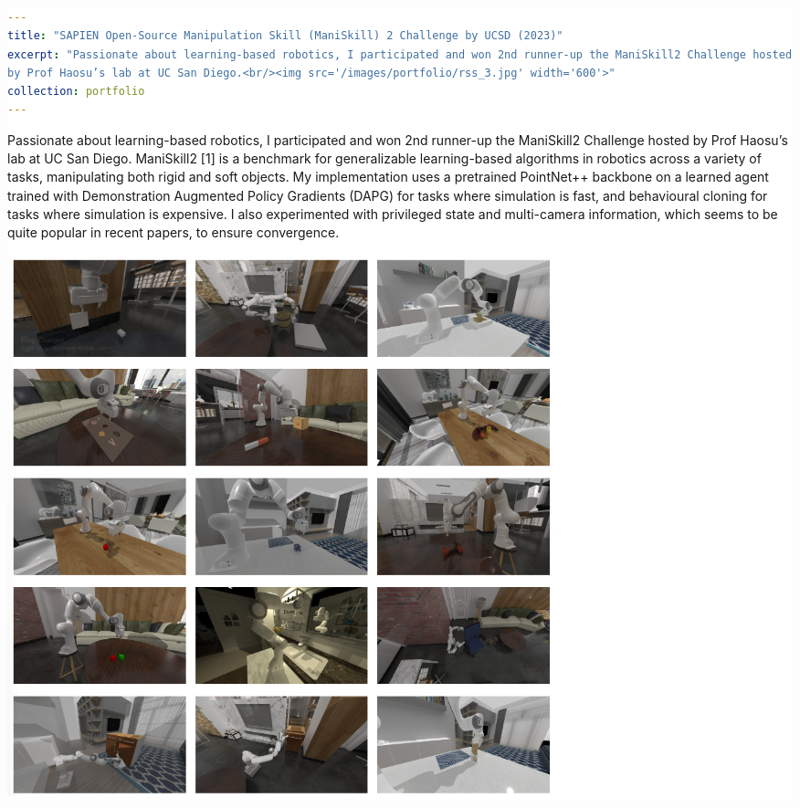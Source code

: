 ```yaml
---
title: "SAPIEN Open-Source Manipulation Skill (ManiSkill) 2 Challenge by UCSD (2023)"
excerpt: "Passionate about learning-based robotics, I participated and won 2nd runner-up the ManiSkill2 Challenge hosted by Prof Haosu’s lab at UC San Diego.<br/><img src='/images/portfolio/rss_3.jpg' width='600'>"
collection: portfolio
---
```


Passionate about learning-based robotics, I participated and won 2nd runner-up the ManiSkill2 Challenge hosted by Prof Haosu’s lab at UC San Diego. ManiSkill2 [1] is a benchmark for generalizable learning-based algorithms in robotics across a variety of tasks, manipulating both rigid and soft objects. My implementation uses a pretrained PointNet++ backbone on a learned agent trained with Demonstration Augmented Policy Gradients (DAPG) for tasks where simulation is fast, and behavioural cloning for tasks where simulation is expensive. I also experimented with privileged state and multi-camera information, which seems to be quite popular in recent papers, to ensure convergence. 

<img src='/images/portfolio/rss_5.png' width='600'>
